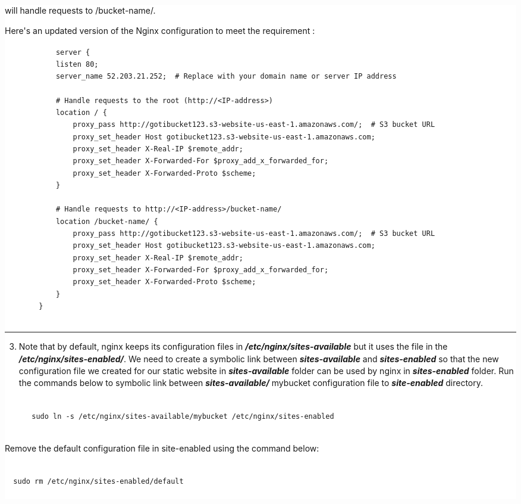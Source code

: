   will handle requests to /bucket-name/.

  Here's an updated version of the Nginx configuration to meet the requirement :


  ```
              server {
              listen 80;
              server_name 52.203.21.252;  # Replace with your domain name or server IP address
          
              # Handle requests to the root (http://<IP-address>)
              location / {
                  proxy_pass http://gotibucket123.s3-website-us-east-1.amazonaws.com/;  # S3 bucket URL
                  proxy_set_header Host gotibucket123.s3-website-us-east-1.amazonaws.com;
                  proxy_set_header X-Real-IP $remote_addr;
                  proxy_set_header X-Forwarded-For $proxy_add_x_forwarded_for;
                  proxy_set_header X-Forwarded-Proto $scheme;
              }
          
              # Handle requests to http://<IP-address>/bucket-name/
              location /bucket-name/ {
                  proxy_pass http://gotibucket123.s3-website-us-east-1.amazonaws.com/;  # S3 bucket URL
                  proxy_set_header Host gotibucket123.s3-website-us-east-1.amazonaws.com;
                  proxy_set_header X-Real-IP $remote_addr;
                  proxy_set_header X-Forwarded-For $proxy_add_x_forwarded_for;
                  proxy_set_header X-Forwarded-Proto $scheme;
              }
          }


  ```

-----------------------------------------------------------------------------------------------------------------------------------------

3. Note that by default, nginx keeps its configuration files in _**/etc/nginx/sites-available**_ but it uses the file in the _**/etc/nginx/sites-enabled/**_.
   We need to create a symbolic link between _**sites-available**_ and _**sites-enabled**_ so that the new configuration file we created for our static website
   in _**sites-available**_ folder can be used by nginx in _**sites-enabled**_ folder.
   Run the commands below to symbolic link between _**sites-available/**_ mybucket configuration file to _**site-enabled**_ directory.

   ```

      sudo ln -s /etc/nginx/sites-available/mybucket /etc/nginx/sites-enabled


   ```

  Remove the default configuration file in site-enabled using the command below:


  ```

    sudo rm /etc/nginx/sites-enabled/default


  ```
